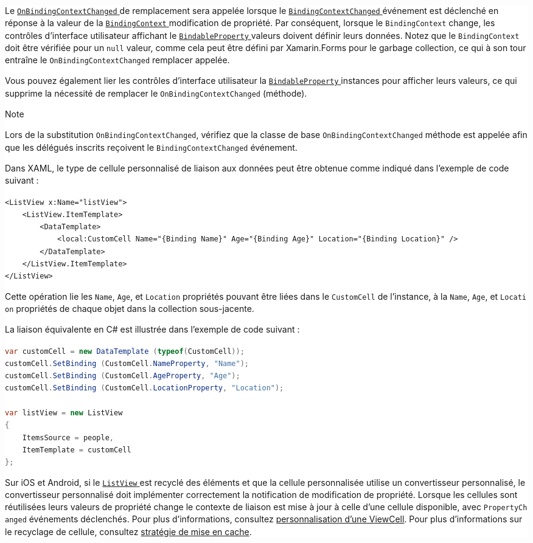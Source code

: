 Le [ `OnBindingContextChanged` ](xref:Xamarin.Forms.Cell.OnBindingContextChanged) de remplacement sera appelée lorsque le [ `BindingContextChanged` ](xref:Xamarin.Forms.BindableObject.BindingContextChanged) événement est déclenché en réponse à la valeur de la [ `BindingContext` ](xref:Xamarin.Forms.BindableObject.BindingContext) modification de propriété. Par conséquent, lorsque le `BindingContext` change, les contrôles d’interface utilisateur affichant le [ `BindableProperty` ](xref:Xamarin.Forms.BindableProperty) valeurs doivent définir leurs données. Notez que le `BindingContext` doit être vérifiée pour un `null` valeur, comme cela peut être défini par Xamarin.Forms pour le garbage collection, ce qui à son tour entraîne le `OnBindingContextChanged` remplacer appelée.

Vous pouvez également lier les contrôles d’interface utilisateur la [ `BindableProperty` ](xref:Xamarin.Forms.BindableProperty) instances pour afficher leurs valeurs, ce qui supprime la nécessité de remplacer le `OnBindingContextChanged` (méthode).

> [!NOTE]
> Lors de la substitution `OnBindingContextChanged`, vérifiez que la classe de base `OnBindingContextChanged` méthode est appelée afin que les délégués inscrits reçoivent le `BindingContextChanged` événement.

Dans XAML, le type de cellule personnalisé de liaison aux données peut être obtenue comme indiqué dans l’exemple de code suivant :

```xaml
<ListView x:Name="listView">
    <ListView.ItemTemplate>
        <DataTemplate>
            <local:CustomCell Name="{Binding Name}" Age="{Binding Age}" Location="{Binding Location}" />
        </DataTemplate>
    </ListView.ItemTemplate>
</ListView>
```

Cette opération lie les `Name`, `Age`, et `Location` propriétés pouvant être liées dans le `CustomCell` de l’instance, à la `Name`, `Age`, et `Location` propriétés de chaque objet dans la collection sous-jacente.

La liaison équivalente en C# est illustrée dans l’exemple de code suivant :

```csharp
var customCell = new DataTemplate (typeof(CustomCell));
customCell.SetBinding (CustomCell.NameProperty, "Name");
customCell.SetBinding (CustomCell.AgeProperty, "Age");
customCell.SetBinding (CustomCell.LocationProperty, "Location");

var listView = new ListView
{
    ItemsSource = people,
    ItemTemplate = customCell
};
```

Sur iOS et Android, si le [ `ListView` ](xref:Xamarin.Forms.ListView) est recyclé des éléments et que la cellule personnalisée utilise un convertisseur personnalisé, le convertisseur personnalisé doit implémenter correctement la notification de modification de propriété. Lorsque les cellules sont réutilisées leurs valeurs de propriété change le contexte de liaison est mise à jour à celle d’une cellule disponible, avec `PropertyChanged` événements déclenchés. Pour plus d’informations, consultez [personnalisation d’une ViewCell](~/xamarin-forms/app-fundamentals/custom-renderer/viewcell.md). Pour plus d’informations sur le recyclage de cellule, consultez [stratégie de mise en cache](~/xamarin-forms/user-interface/listview/performance.md#caching-strategy).
